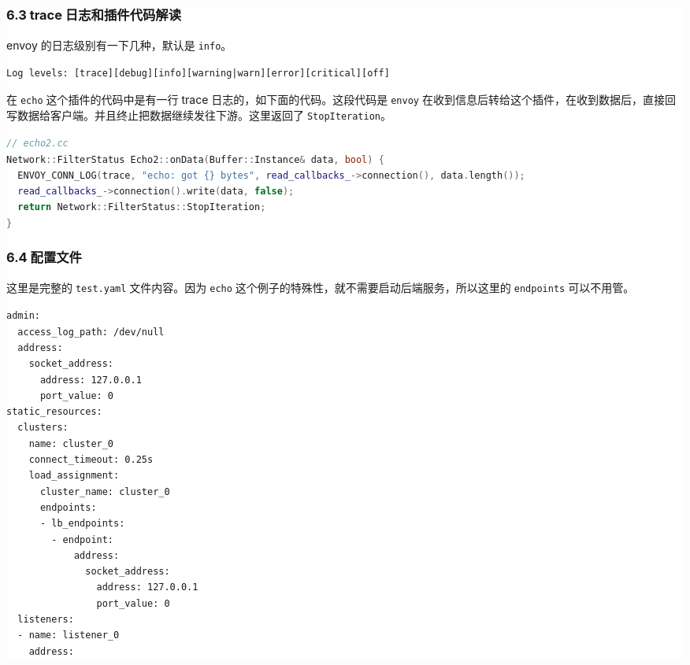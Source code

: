 ### 6.3 trace 日志和插件代码解读
envoy 的日志级别有一下几种，默认是 `info`。
```
Log levels: [trace][debug][info][warning|warn][error][critical][off]
```
在 `echo` 这个插件的代码中是有一行 trace 日志的，如下面的代码。这段代码是 `envoy` 在收到信息后转给这个插件，在收到数据后，直接回写数据给客户端。并且终止把数据继续发往下游。这里返回了 `StopIteration`。
```c++
// echo2.cc 
Network::FilterStatus Echo2::onData(Buffer::Instance& data, bool) {
  ENVOY_CONN_LOG(trace, "echo: got {} bytes", read_callbacks_->connection(), data.length());
  read_callbacks_->connection().write(data, false);
  return Network::FilterStatus::StopIteration;
}
```
### 6.4 配置文件
这里是完整的 `test.yaml` 文件内容。因为 `echo` 这个例子的特殊性，就不需要启动后端服务，所以这里的 `endpoints` 可以不用管。
```ymal
admin:                                                                                              
  access_log_path: /dev/null                                                                        
  address:                                                                                          
    socket_address:                                                                                 
      address: 127.0.0.1                                                                            
      port_value: 0                                                                                 
static_resources:                                                                                   
  clusters:                                                                                         
    name: cluster_0                                                                                 
    connect_timeout: 0.25s                                                                          
    load_assignment:                                                                                
      cluster_name: cluster_0                                                                       
      endpoints:                                                                                    
      - lb_endpoints:                                                                               
        - endpoint:                                                                                 
            address:                                                                                
              socket_address:                                                                       
                address: 127.0.0.1                                                                  
                port_value: 0                                                                       
  listeners:                                                                                        
  - name: listener_0                                                                                
    address:                                                                                        
```